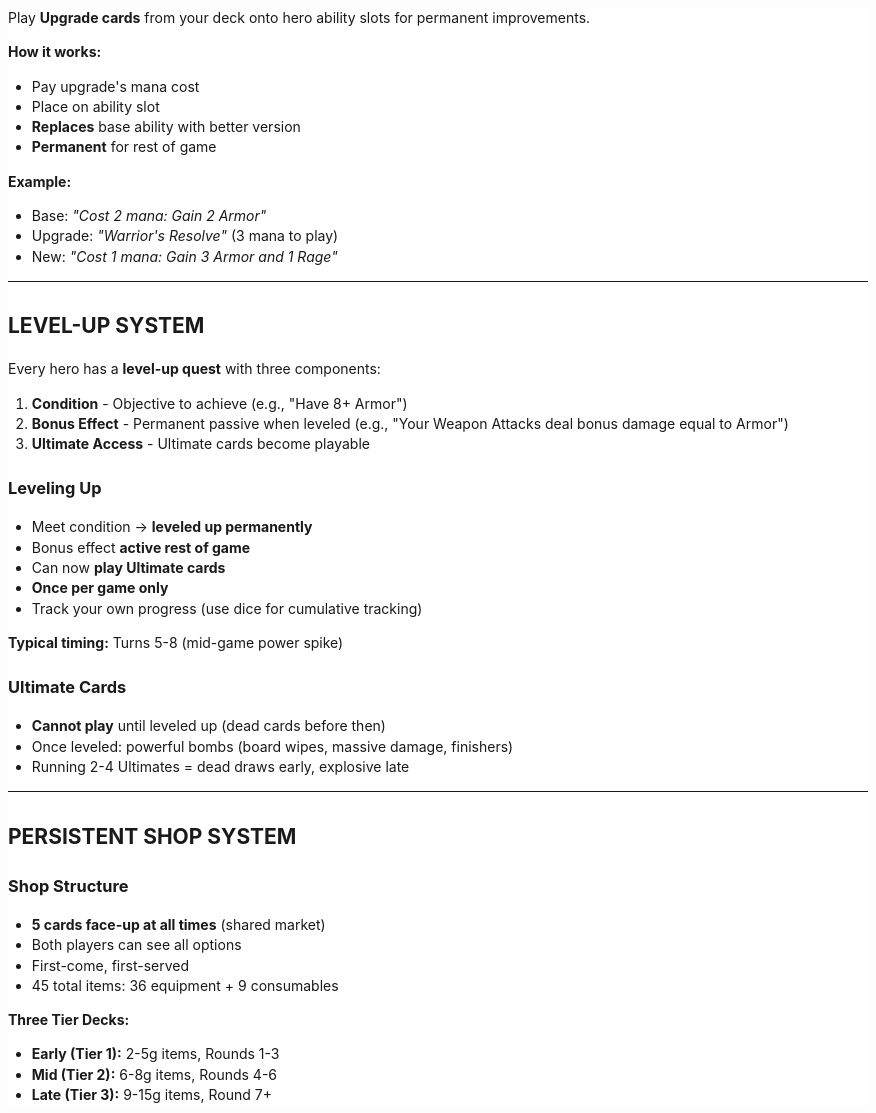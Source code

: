 Play **Upgrade cards** from your deck onto hero ability slots for permanent improvements.

**How it works:**
- Pay upgrade's mana cost
- Place on ability slot
- **Replaces** base ability with better version
- **Permanent** for rest of game

**Example:**
- Base: *"Cost 2 mana: Gain 2 Armor"*
- Upgrade: *"Warrior's Resolve"* (3 mana to play)
- New: *"Cost 1 mana: Gain 3 Armor and 1 Rage"*

---

## LEVEL-UP SYSTEM

Every hero has a **level-up quest** with three components:

1. **Condition** - Objective to achieve (e.g., "Have 8+ Armor")
2. **Bonus Effect** - Permanent passive when leveled (e.g., "Your Weapon Attacks deal bonus damage equal to Armor")
3. **Ultimate Access** - Ultimate cards become playable

### Leveling Up
- Meet condition → **leveled up permanently**
- Bonus effect **active rest of game**
- Can now **play Ultimate cards**
- **Once per game only**
- Track your own progress (use dice for cumulative tracking)

**Typical timing:** Turns 5-8 (mid-game power spike)

### Ultimate Cards
- **Cannot play** until leveled up (dead cards before then)
- Once leveled: powerful bombs (board wipes, massive damage, finishers)
- Running 2-4 Ultimates = dead draws early, explosive late

---

## PERSISTENT SHOP SYSTEM

### Shop Structure
- **5 cards face-up at all times** (shared market)
- Both players can see all options
- First-come, first-served
- 45 total items: 36 equipment + 9 consumables

**Three Tier Decks:**
- **Early (Tier 1):** 2-5g items, Rounds 1-3
- **Mid (Tier 2):** 6-8g items, Rounds 4-6
- **Late (Tier 3):** 9-15g items, Round 7+
